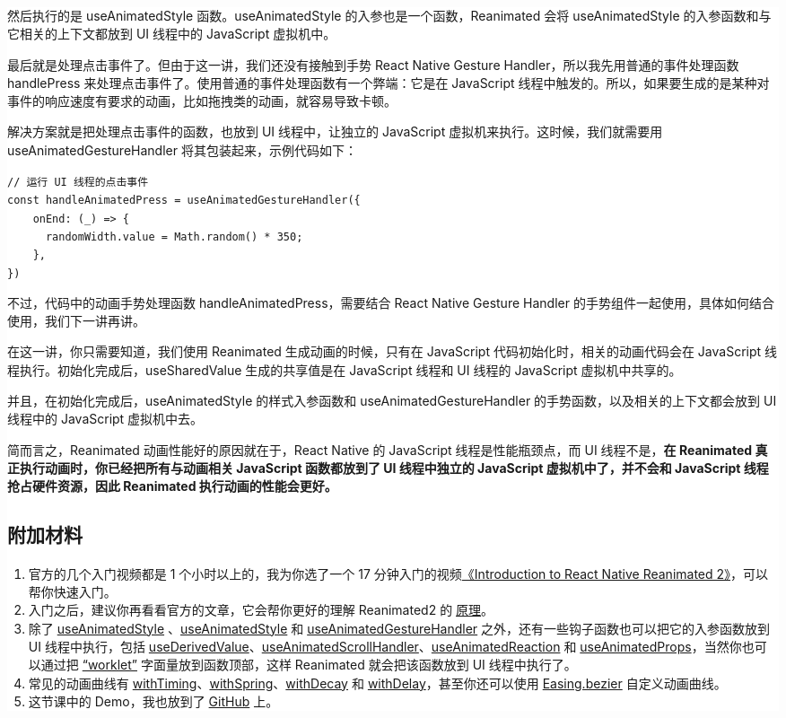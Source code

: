 然后执行的是 useAnimatedStyle 函数。useAnimatedStyle 的入参也是一个函数，Reanimated 会将 useAnimatedStyle 的入参函数和与它相关的上下文都放到 UI 线程中的 JavaScript 虚拟机中。

最后就是处理点击事件了。但由于这一讲，我们还没有接触到手势 React Native Gesture Handler，所以我先用普通的事件处理函数 handlePress 来处理点击事件了。使用普通的事件处理函数有一个弊端：它是在 JavaScript 线程中触发的。所以，如果要生成的是某种对事件的响应速度有要求的动画，比如拖拽类的动画，就容易导致卡顿。

解决方案就是把处理点击事件的函数，也放到 UI 线程中，让独立的 JavaScript 虚拟机来执行。这时候，我们就需要用 useAnimatedGestureHandler 将其包装起来，示例代码如下：

```plain
// 运行 UI 线程的点击事件
const handleAnimatedPress = useAnimatedGestureHandler({
    onEnd: (_) => {
      randomWidth.value = Math.random() * 350;
    },
})

```

不过，代码中的动画手势处理函数 handleAnimatedPress，需要结合 React Native Gesture Handler 的手势组件一起使用，具体如何结合使用，我们下一讲再讲。

在这一讲，你只需要知道，我们使用 Reanimated 生成动画的时候，只有在 JavaScript 代码初始化时，相关的动画代码会在 JavaScript 线程执行。初始化完成后，useSharedValue 生成的共享值是在 JavaScript 线程和 UI 线程的 JavaScript 虚拟机中共享的。

并且，在初始化完成后，useAnimatedStyle 的样式入参函数和 useAnimatedGestureHandler 的手势函数，以及相关的上下文都会放到 UI 线程中的 JavaScript 虚拟机中去。

简而言之，Reanimated 动画性能好的原因就在于，React Native 的 JavaScript 线程是性能瓶颈点，而 UI 线程不是，**在 Reanimated 真正执行动画时，你已经把所有与动画相关 JavaScript 函数都放到了 UI 线程中独立的 JavaScript 虚拟机中了，并不会和 JavaScript 线程抢占硬件资源，因此 Reanimated 执行动画的性能会更好。**

## 附加材料

1.  官方的几个入门视频都是 1 个小时以上的，我为你选了一个 17 分钟入门的视频[《Introduction to React Native Reanimated 2》](https://www.youtube.com/watch?v=yz9E10Dq8Bg)，可以帮你快速入门。
2.  入门之后，建议你再看看官方的文章，它会帮你更好的理解 Reanimated2 的 [原理](https://docs.swmansion.com/react-native-reanimated/docs/)。
3.  除了 [useAnimatedStyle](https://docs.swmansion.com/react-native-reanimated/docs/api/hooks/useAnimatedStyle) 、[useAnimatedStyle](https://docs.swmansion.com/react-native-reanimated/docs/api/hooks/useAnimatedStyle) 和 [useAnimatedGestureHandler](https://docs.swmansion.com/react-native-reanimated/docs/api/hooks/useAnimatedGestureHandler) 之外，还有一些钩子函数也可以把它的入参函数放到 UI 线程中执行，包括 [useDerivedValue](https://docs.swmansion.com/react-native-reanimated/docs/api/hooks/useDerivedValue)、[useAnimatedScrollHandler](https://docs.swmansion.com/react-native-reanimated/docs/api/hooks/useAnimatedScrollHandler)、[useAnimatedReaction](https://docs.swmansion.com/react-native-reanimated/docs/api/hooks/useAnimatedReaction) 和 [useAnimatedProps](https://docs.swmansion.com/react-native-reanimated/docs/api/hooks/useAnimatedProps)，当然你也可以通过把 [“worklet”](https://docs.swmansion.com/react-native-reanimated/docs/fundamentals/worklets) 字面量放到函数顶部，这样 Reanimated 就会把该函数放到 UI 线程中执行了。
4.  常见的动画曲线有 [withTiming](https://docs.swmansion.com/react-native-reanimated/docs/api/animations/withTiming)、[withSpring](https://docs.swmansion.com/react-native-reanimated/docs/api/animations/withSpring)、[withDecay](https://docs.swmansion.com/react-native-reanimated/docs/api/animations/withDecay) 和 [withDelay](https://docs.swmansion.com/react-native-reanimated/docs/api/animations/withDelay)，甚至你还可以使用 [Easing.bezier](https://docs.swmansion.com/react-native-reanimated/docs/2.2.0/animations/#timing) 自定义动画曲线。
5.  这节课中的 Demo，我也放到了 [GitHub](https://github.com/jiangleo/react-native-classroom/tree/main/src/14_Animated) 上。
